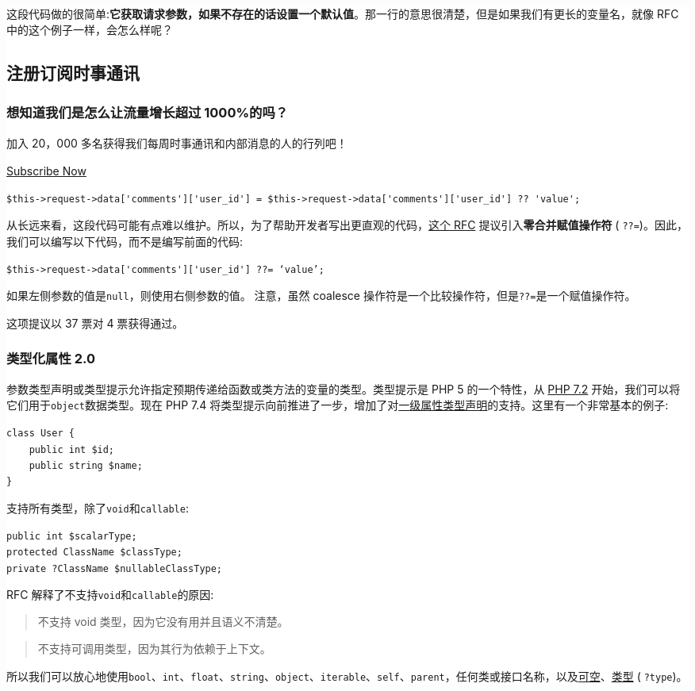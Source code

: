 这段代码做的很简单:**它获取请求参数，如果不存在的话设置一个默认值**。那一行的意思很清楚，但是如果我们有更长的变量名，就像 RFC 中的这个例子一样，会怎么样呢？

## 注册订阅时事通讯



### 想知道我们是怎么让流量增长超过 1000%的吗？

加入 20，000 多名获得我们每周时事通讯和内部消息的人的行列吧！

[Subscribe Now](#newsletter)

```
$this->request->data['comments']['user_id'] = $this->request->data['comments']['user_id'] ?? 'value';
```

从长远来看，这段代码可能有点难以维护。所以，为了帮助开发者写出更直观的代码，[这个 RFC](https://wiki.php.net/rfc/null_coalesce_equal_operator) 提议引入**零合并赋值操作符** ( `??=`)。因此，我们可以编写以下代码，而不是编写前面的代码:

```
$this->request->data['comments']['user_id'] ??= ‘value’;
```

如果左侧参数的值是`null`，则使用右侧参数的值。
注意，虽然 coalesce 操作符是一个比较操作符，但是`??=`是一个赋值操作符。

这项提议以 37 票对 4 票获得通过。

### 类型化属性 2.0

参数类型声明或类型提示允许指定预期传递给函数或类方法的变量的类型。类型提示是 PHP 5 的一个特性，从 [PHP 7.2](https://kinsta.com/blog/php-7-2/) 开始，我们可以将它们用于`object`数据类型。现在 PHP 7.4 将类型提示向前推进了一步，增加了对[一级属性类型声明](https://wiki.php.net/rfc/typed_properties_v2)的支持。这里有一个非常基本的例子:

```
class User {
	public int $id;
	public string $name;
}
```

支持所有类型，除了`void`和`callable`:

```
public int $scalarType;
protected ClassName $classType;
private ?ClassName $nullableClassType;
```

RFC 解释了不支持`void`和`callable`的原因:

> 不支持 void 类型，因为它没有用并且语义不清楚。

> 不支持可调用类型，因为其行为依赖于上下文。

所以我们可以放心地使用`bool`、`int`、`float`、`string`、`object`、`iterable`、`self`、`parent`，任何类或接口名称，以及[可空](https://kinsta.com/blog/php-7-1-0/#nullable-types)、[类型](https://php.net/manual/en/migration71.new-features.php) ( `?type`)。
